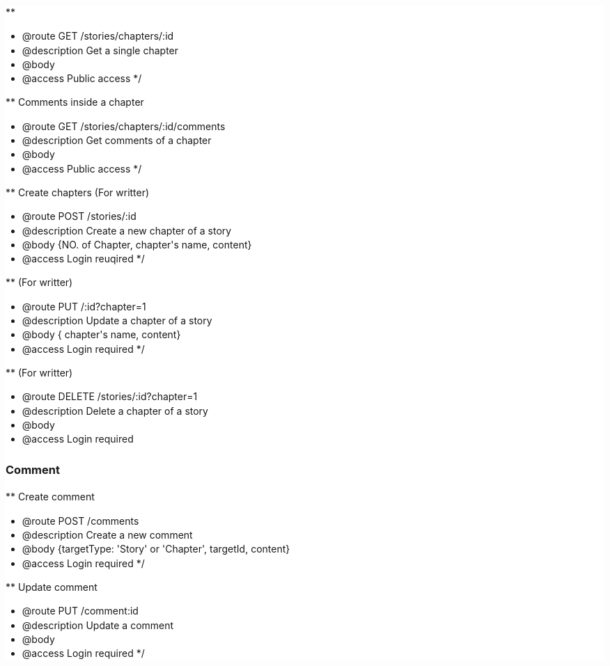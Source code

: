 \*\*

- @route GET /stories/chapters/:id
- @description Get a single chapter
- @body
- @access Public access
  \*/

\*\* Comments inside a chapter

- @route GET /stories/chapters/:id/comments
- @description Get comments of a chapter
- @body
- @access Public access
  \*/

\*\* Create chapters (For writter)

- @route POST /stories/:id
- @description Create a new chapter of a story
- @body {NO. of Chapter, chapter's name, content}
- @access Login reuqired
  \*/

\*\* (For writter)

- @route PUT /:id?chapter=1
- @description Update a chapter of a story
- @body { chapter's name, content}
- @access Login required
  \*/

\*\* (For writter)

- @route DELETE /stories/:id?chapter=1
- @description Delete a chapter of a story
- @body
- @access Login required

### Comment

\*\* Create comment

- @route POST /comments
- @description Create a new comment
- @body {targetType: 'Story' or 'Chapter', targetId, content}
- @access Login required
  \*/

\*\* Update comment

- @route PUT /comment:id
- @description Update a comment
- @body
- @access Login required
  \*/

